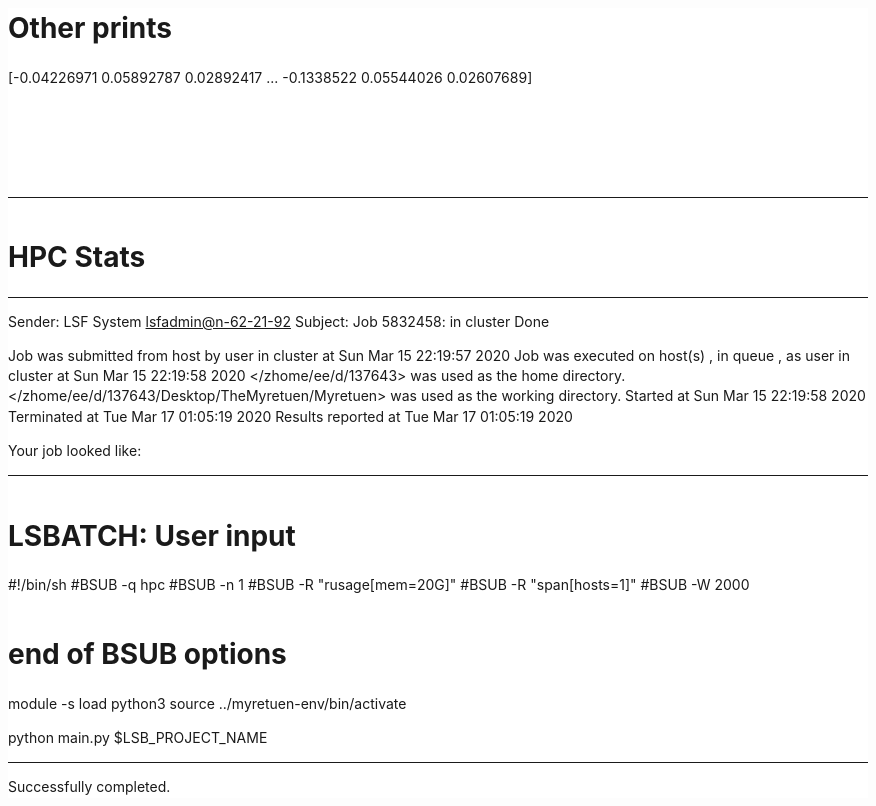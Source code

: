
# Other prints

[-0.04226971  0.05892787  0.02892417 ... -0.1338522   0.05544026
  0.02607689]

 <br /> 
 <br /> 
 <br /> 
 <br />

---------------------------------------------------------------------------------------------------------------------

# HPC Stats


------------------------------------------------------------
Sender: LSF System <lsfadmin@n-62-21-92>
Subject: Job 5832458: <NNAgent9Explorer-K-250> in cluster <dcc> Done

Job <NNAgent9Explorer-K-250> was submitted from host <n-62-27-18> by user <s183905> in cluster <dcc> at Sun Mar 15 22:19:57 2020
Job was executed on host(s) <n-62-21-92>, in queue <hpc>, as user <s183905> in cluster <dcc> at Sun Mar 15 22:19:58 2020
</zhome/ee/d/137643> was used as the home directory.
</zhome/ee/d/137643/Desktop/TheMyretuen/Myretuen> was used as the working directory.
Started at Sun Mar 15 22:19:58 2020
Terminated at Tue Mar 17 01:05:19 2020
Results reported at Tue Mar 17 01:05:19 2020

Your job looked like:

------------------------------------------------------------
# LSBATCH: User input
#!/bin/sh
#BSUB -q hpc
#BSUB -n 1
#BSUB -R "rusage[mem=20G]"
#BSUB -R "span[hosts=1]"
#BSUB -W 2000
# end of BSUB options

module -s load python3
source ../myretuen-env/bin/activate

python main.py $LSB_PROJECT_NAME


------------------------------------------------------------

Successfully completed.
